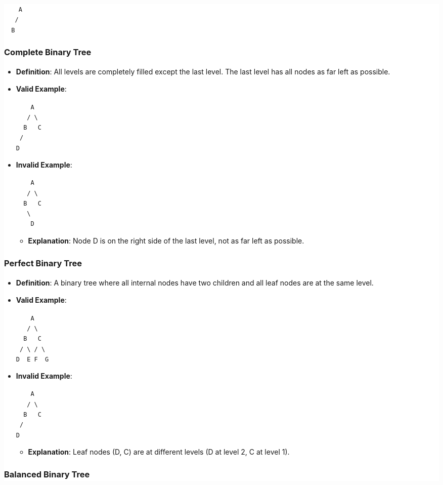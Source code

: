   ```
      A
     /
    B
  ```

### Complete Binary Tree

- **Definition**: All levels are completely filled except the last level. 
                  The last level has all nodes as far left as possible.
- **Valid Example**:

  ```
      A
     / \
    B   C
   /
  D
  ```
- **Invalid Example**:

  ```
      A
     / \
    B   C
     \
      D
  ```
  - **Explanation**: Node D is on the right side of the last level, not as far left as possible.

### Perfect Binary Tree

- **Definition**: A binary tree where all internal nodes have two children and all leaf nodes are at the same level.
- **Valid Example**:

  ```
      A
     / \
    B   C
   / \ / \
  D  E F  G
  ```
- **Invalid Example**:

  ```
      A
     / \
    B   C
   /
  D
  ```
  - **Explanation**: Leaf nodes (D, C) are at different levels (D at level 2, C at level 1).

### Balanced Binary Tree
